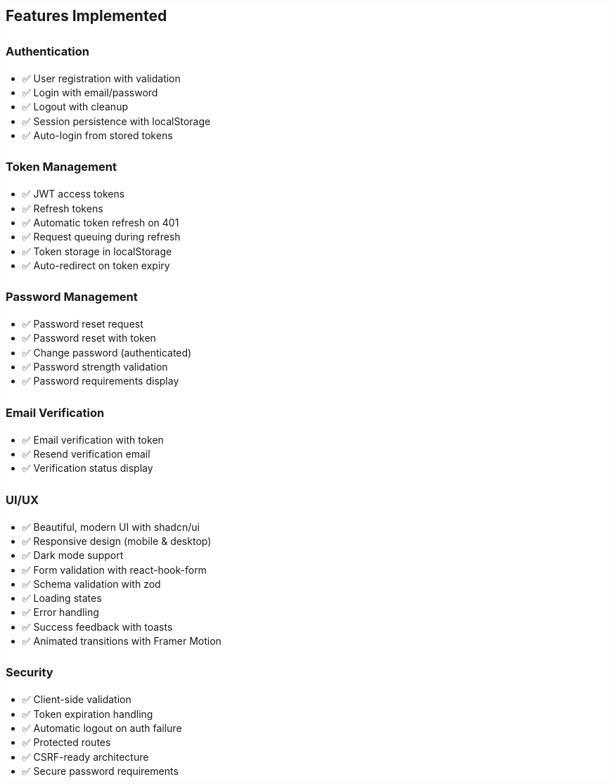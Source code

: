 ```
```

## Features Implemented

### Authentication
- ✅ User registration with validation
- ✅ Login with email/password
- ✅ Logout with cleanup
- ✅ Session persistence with localStorage
- ✅ Auto-login from stored tokens

### Token Management
- ✅ JWT access tokens
- ✅ Refresh tokens
- ✅ Automatic token refresh on 401
- ✅ Request queuing during refresh
- ✅ Token storage in localStorage
- ✅ Auto-redirect on token expiry

### Password Management
- ✅ Password reset request
- ✅ Password reset with token
- ✅ Change password (authenticated)
- ✅ Password strength validation
- ✅ Password requirements display

### Email Verification
- ✅ Email verification with token
- ✅ Resend verification email
- ✅ Verification status display

### UI/UX
- ✅ Beautiful, modern UI with shadcn/ui
- ✅ Responsive design (mobile & desktop)
- ✅ Dark mode support
- ✅ Form validation with react-hook-form
- ✅ Schema validation with zod
- ✅ Loading states
- ✅ Error handling
- ✅ Success feedback with toasts
- ✅ Animated transitions with Framer Motion

### Security
- ✅ Client-side validation
- ✅ Token expiration handling
- ✅ Automatic logout on auth failure
- ✅ Protected routes
- ✅ CSRF-ready architecture
- ✅ Secure password requirements
